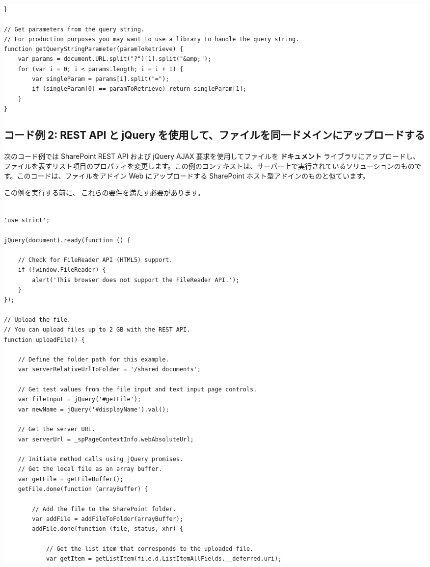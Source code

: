 ```
}

// Get parameters from the query string.
// For production purposes you may want to use a library to handle the query string.
function getQueryStringParameter(paramToRetrieve) {
    var params = document.URL.split("?")[1].split("&amp;");
    for (var i = 0; i < params.length; i = i + 1) {
        var singleParam = params[i].split("=");
        if (singleParam[0] == paramToRetrieve) return singleParam[1];
    }
}
```


## コード例 2: REST API と jQuery を使用して、ファイルを同一ドメインにアップロードする
<a name="UploadFile"> </a>

次のコード例では SharePoint REST API および jQuery AJAX 要求を使用してファイルを **ドキュメント** ライブラリにアップロードし、ファイルを表すリスト項目のプロパティを変更します。この例のコンテキストは、サーバー上で実行されているソリューションのものです。このコードは、ファイルをアドイン Web にアップロードする SharePoint ホスト型アドインのものと似ています。
  
    
    
この例を実行する前に、 [これらの要件](upload-a-file-by-using-the-rest-api-and-jquery.md#RunTheExamples)を満たす必要があります。
  
    
    



```

'use strict';

jQuery(document).ready(function () {

    // Check for FileReader API (HTML5) support.
    if (!window.FileReader) {
        alert('This browser does not support the FileReader API.');
    }
});

// Upload the file.
// You can upload files up to 2 GB with the REST API.
function uploadFile() {

    // Define the folder path for this example.
    var serverRelativeUrlToFolder = '/shared documents';

    // Get test values from the file input and text input page controls.
    var fileInput = jQuery('#getFile');
    var newName = jQuery('#displayName').val();

    // Get the server URL.
    var serverUrl = _spPageContextInfo.webAbsoluteUrl;

    // Initiate method calls using jQuery promises.
    // Get the local file as an array buffer.
    var getFile = getFileBuffer();
    getFile.done(function (arrayBuffer) {

        // Add the file to the SharePoint folder.
        var addFile = addFileToFolder(arrayBuffer);
        addFile.done(function (file, status, xhr) {

            // Get the list item that corresponds to the uploaded file.
            var getItem = getListItem(file.d.ListItemAllFields.__deferred.uri);
```